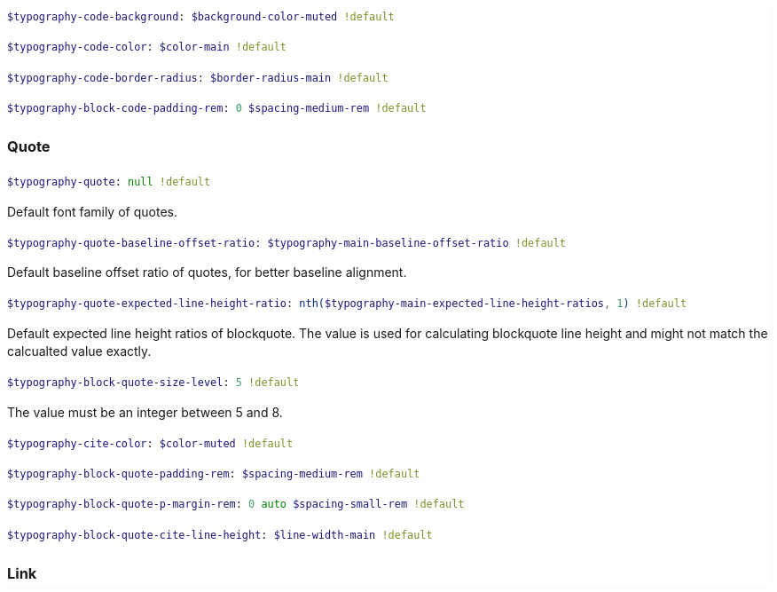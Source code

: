 ``` sass
$typography-code-background: $background-color-muted !default
```

``` sass
$typography-code-color: $color-main !default
```

``` sass
$typography-code-border-radius: $border-radius-main !default
```

``` sass
$typography-block-code-padding-rem: 0 $spacing-medium-rem !default
```

### Quote

``` sass
$typography-quote: null !default
```

Default font family of quotes.

``` sass
$typography-quote-baseline-offset-ratio: $typography-main-baseline-offset-ratio !default
```

Default baseline offset ratio of quotes, for better baseline alignment.


``` sass
$typography-quote-expected-line-height-ratio: nth($typography-main-expected-line-height-ratios, 1) !default
```


Default expected line height ratios of blockquote.
The value is used for calculating blockquote line height
and might not match the calcualted value exactly.

``` sass
$typography-block-quote-size-level: 5 !default
```

The value must be an integer between 5 and 8.

``` sass
$typography-cite-color: $color-muted !default
```

``` sass
$typography-block-quote-padding-rem: $spacing-medium-rem !default
```

``` sass
$typography-block-quote-p-margin-rem: 0 auto $spacing-small-rem !default
```

``` sass
$typography-block-quote-cite-line-height: $line-width-main !default
```

### Link
